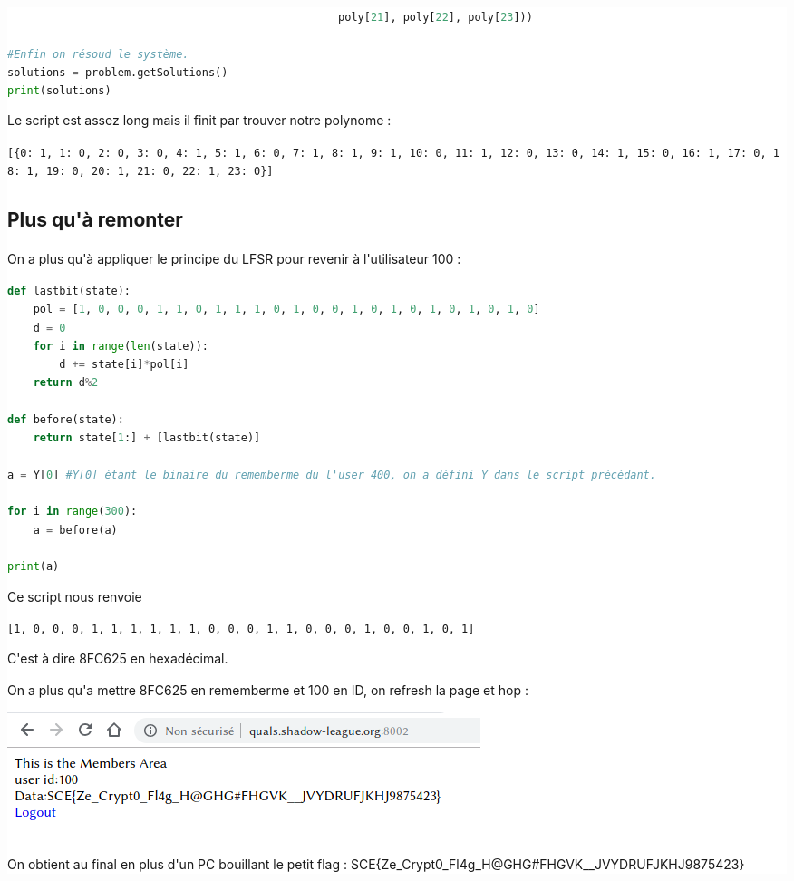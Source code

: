 ```python
                                                   poly[21], poly[22], poly[23]))

#Enfin on résoud le système.
solutions = problem.getSolutions()
print(solutions)

```

Le script est assez long mais il finit par trouver notre polynome :
```
[{0: 1, 1: 0, 2: 0, 3: 0, 4: 1, 5: 1, 6: 0, 7: 1, 8: 1, 9: 1, 10: 0, 11: 1, 12: 0, 13: 0, 14: 1, 15: 0, 16: 1, 17: 0, 18: 1, 19: 0, 20: 1, 21: 0, 22: 1, 23: 0}]
```

## Plus qu'à remonter

On a plus qu'à appliquer le principe du LFSR pour revenir à l'utilisateur 100 :

```python
def lastbit(state):
    pol = [1, 0, 0, 0, 1, 1, 0, 1, 1, 1, 0, 1, 0, 0, 1, 0, 1, 0, 1, 0, 1, 0, 1, 0]
    d = 0
    for i in range(len(state)):
        d += state[i]*pol[i]
    return d%2

def before(state):
    return state[1:] + [lastbit(state)]

a = Y[0] #Y[0] étant le binaire du rememberme du l'user 400, on a défini Y dans le script précédant.

for i in range(300):
    a = before(a)

print(a)
```

Ce script nous renvoie
```
[1, 0, 0, 0, 1, 1, 1, 1, 1, 1, 0, 0, 0, 1, 1, 0, 0, 0, 1, 0, 0, 1, 0, 1]
```

C'est à dire 8FC625 en hexadécimal.

On a plus qu'a mettre 8FC625 en rememberme et 100 en ID, on refresh la page et
hop :

![Le flag](/assets/images/Sogeti-Bitshift4.png)

On obtient au final en plus d'un PC bouillant le petit flag : SCE{Ze_Crypt0_Fl4g_H@GHG#FHGVK__JVYDRUFJKHJ9875423}
